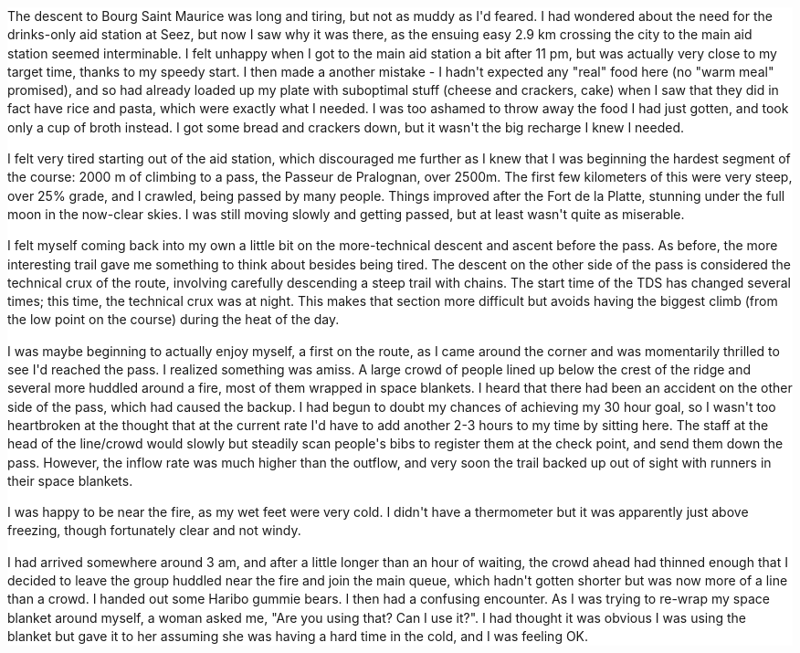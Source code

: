 The descent to Bourg Saint Maurice was long and tiring, but not as muddy
as I'd feared. I had wondered about the need for the drinks-only aid
station at Seez, but now I saw why it was there, as the ensuing easy 2.9
km crossing the city to the main aid station seemed interminable. I felt
unhappy when I got to the main aid station a bit after 11 pm, but was
actually very close to my target time, thanks to my speedy start. I then
made a another mistake - I hadn't expected any "real" food here (no
"warm meal" promised), and so had already loaded up my plate with
suboptimal stuff (cheese and crackers, cake) when I saw that they did in
fact have rice and pasta, which were exactly what I needed. I was too
ashamed to throw away the food I had just gotten, and took only a cup of
broth instead. I got some bread and crackers down, but it wasn't the
big recharge I knew I needed.

I felt very tired starting out of the aid station, which discouraged me
further as I knew that I was beginning the hardest segment of the
course: 2000 m of climbing to a pass, the Passeur de Pralognan, over
2500m. The first few kilometers of this were very steep, over 25% grade,
and I crawled, being passed by many people. Things improved after the
Fort de la Platte, stunning under the full moon in the now-clear skies.
I was still moving slowly and getting passed, but at least wasn't quite
as miserable.

I felt myself coming back into my own a little bit on the more-technical
descent and ascent before the pass. As before, the more interesting
trail gave me something to think about besides being tired. The descent
on the other side of the pass is considered the technical crux of the
route, involving carefully descending a steep trail with chains. The
start time of the TDS has changed several times; this time, the
technical crux was at night. This makes that section more difficult but
avoids having the biggest climb (from the low point on the course)
during the heat of the day.

I was maybe beginning to actually enjoy myself, a first on the route, as
I came around the corner and was momentarily thrilled to see I'd
reached the pass. I realized something was amiss. A large crowd of
people lined up below the crest of the ridge and several more huddled
around a fire, most of them wrapped in space blankets. I heard that
there had been an accident on the other side of the pass, which had
caused the backup. I had begun to doubt my chances of achieving my 30
hour goal, so I wasn't too heartbroken at the thought that at the
current rate I'd have to add another 2-3 hours to my time by sitting
here. The staff at the head of the line/crowd would slowly but steadily
scan people's bibs to register them at the check point, and send them
down the pass. However, the inflow rate was much higher than the
outflow, and very soon the trail backed up out of sight with runners in
their space blankets.

I was happy to be near the fire, as my wet feet were very cold. I
didn't have a thermometer but it was apparently just above freezing,
though fortunately clear and not windy.

I had arrived somewhere around 3 am, and after a little longer than an
hour of waiting, the crowd ahead had thinned enough that I decided to
leave the group huddled near the fire and join the main queue, which
hadn't gotten shorter but was now more of a line than a crowd. I handed
out some Haribo gummie bears. I then had a confusing encounter. As I was
trying to re-wrap my space blanket around myself, a woman asked me,
"Are you using that? Can I use it?". I had thought it was obvious I
was using the blanket but gave it to her assuming she was having a hard
time in the cold, and I was feeling OK.
